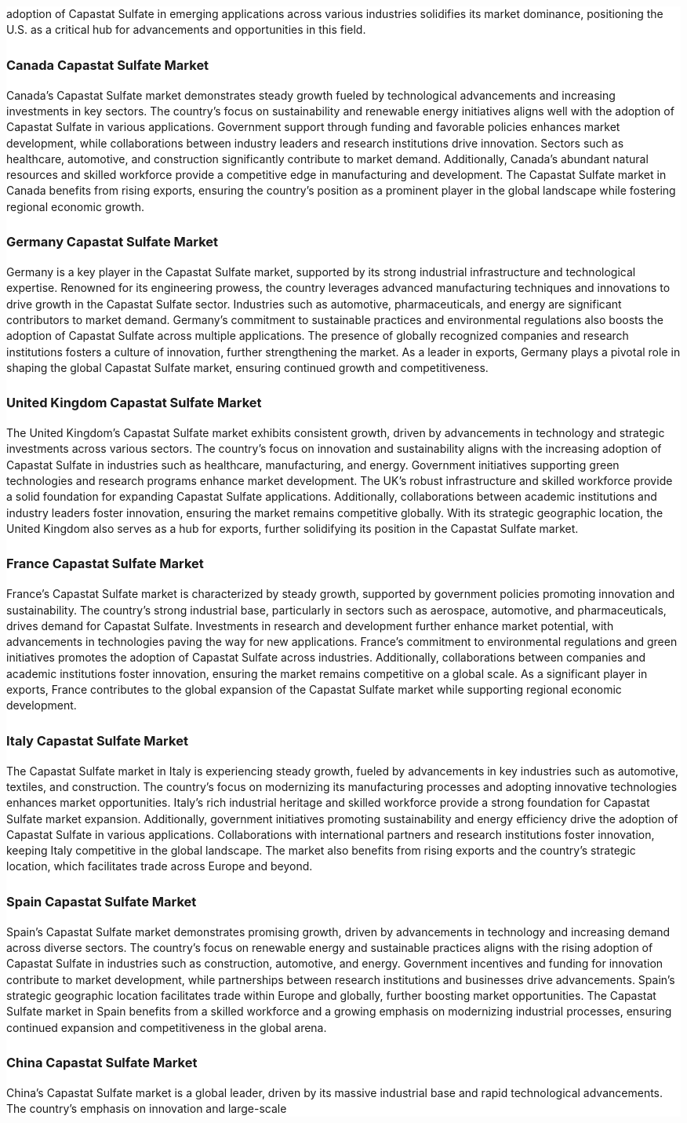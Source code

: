 adoption of Capastat Sulfate in emerging applications across various industries solidifies its market dominance, positioning the U.S. as a critical hub for advancements and opportunities in this field.</p><h3>Canada Capastat Sulfate Market</h3><p>Canada&rsquo;s Capastat Sulfate market demonstrates steady growth fueled by technological advancements and increasing investments in key sectors. The country&rsquo;s focus on sustainability and renewable energy initiatives aligns well with the adoption of Capastat Sulfate in various applications. Government support through funding and favorable policies enhances market development, while collaborations between industry leaders and research institutions drive innovation. Sectors such as healthcare, automotive, and construction significantly contribute to market demand. Additionally, Canada&rsquo;s abundant natural resources and skilled workforce provide a competitive edge in manufacturing and development. The Capastat Sulfate market in Canada benefits from rising exports, ensuring the country&rsquo;s position as a prominent player in the global landscape while fostering regional economic growth.</p><h3>Germany Capastat Sulfate Market</h3><p>Germany is a key player in the Capastat Sulfate market, supported by its strong industrial infrastructure and technological expertise. Renowned for its engineering prowess, the country leverages advanced manufacturing techniques and innovations to drive growth in the Capastat Sulfate sector. Industries such as automotive, pharmaceuticals, and energy are significant contributors to market demand. Germany&rsquo;s commitment to sustainable practices and environmental regulations also boosts the adoption of Capastat Sulfate across multiple applications. The presence of globally recognized companies and research institutions fosters a culture of innovation, further strengthening the market. As a leader in exports, Germany plays a pivotal role in shaping the global Capastat Sulfate market, ensuring continued growth and competitiveness.</p><h3>United Kingdom Capastat Sulfate Market</h3><p>The United Kingdom&rsquo;s Capastat Sulfate market exhibits consistent growth, driven by advancements in technology and strategic investments across various sectors. The country&rsquo;s focus on innovation and sustainability aligns with the increasing adoption of Capastat Sulfate in industries such as healthcare, manufacturing, and energy. Government initiatives supporting green technologies and research programs enhance market development. The UK&rsquo;s robust infrastructure and skilled workforce provide a solid foundation for expanding Capastat Sulfate applications. Additionally, collaborations between academic institutions and industry leaders foster innovation, ensuring the market remains competitive globally. With its strategic geographic location, the United Kingdom also serves as a hub for exports, further solidifying its position in the Capastat Sulfate market.</p><h3>France Capastat Sulfate Market</h3><p>France&rsquo;s Capastat Sulfate market is characterized by steady growth, supported by government policies promoting innovation and sustainability. The country&rsquo;s strong industrial base, particularly in sectors such as aerospace, automotive, and pharmaceuticals, drives demand for Capastat Sulfate. Investments in research and development further enhance market potential, with advancements in technologies paving the way for new applications. France&rsquo;s commitment to environmental regulations and green initiatives promotes the adoption of Capastat Sulfate across industries. Additionally, collaborations between companies and academic institutions foster innovation, ensuring the market remains competitive on a global scale. As a significant player in exports, France contributes to the global expansion of the Capastat Sulfate market while supporting regional economic development.</p><h3>Italy Capastat Sulfate Market</h3><p>The Capastat Sulfate market in Italy is experiencing steady growth, fueled by advancements in key industries such as automotive, textiles, and construction. The country&rsquo;s focus on modernizing its manufacturing processes and adopting innovative technologies enhances market opportunities. Italy&rsquo;s rich industrial heritage and skilled workforce provide a strong foundation for Capastat Sulfate market expansion. Additionally, government initiatives promoting sustainability and energy efficiency drive the adoption of Capastat Sulfate in various applications. Collaborations with international partners and research institutions foster innovation, keeping Italy competitive in the global landscape. The market also benefits from rising exports and the country&rsquo;s strategic location, which facilitates trade across Europe and beyond.</p><h3>Spain Capastat Sulfate Market</h3><p>Spain&rsquo;s Capastat Sulfate market demonstrates promising growth, driven by advancements in technology and increasing demand across diverse sectors. The country&rsquo;s focus on renewable energy and sustainable practices aligns with the rising adoption of Capastat Sulfate in industries such as construction, automotive, and energy. Government incentives and funding for innovation contribute to market development, while partnerships between research institutions and businesses drive advancements. Spain&rsquo;s strategic geographic location facilitates trade within Europe and globally, further boosting market opportunities. The Capastat Sulfate market in Spain benefits from a skilled workforce and a growing emphasis on modernizing industrial processes, ensuring continued expansion and competitiveness in the global arena.</p><h3>China Capastat Sulfate Market</h3><p>China&rsquo;s Capastat Sulfate market is a global leader, driven by its massive industrial base and rapid technological advancements. The country&rsquo;s emphasis on innovation and large-scale